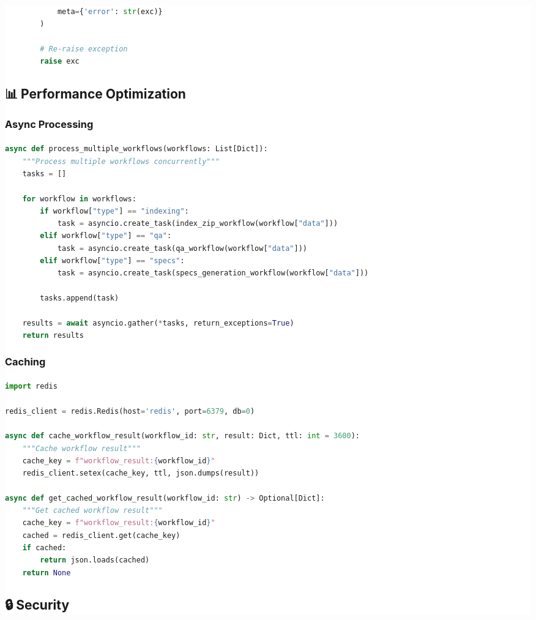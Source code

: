 ```python
            meta={'error': str(exc)}
        )
        
        # Re-raise exception
        raise exc
```

## 📊 Performance Optimization

### Async Processing
```python
async def process_multiple_workflows(workflows: List[Dict]):
    """Process multiple workflows concurrently"""
    tasks = []
    
    for workflow in workflows:
        if workflow["type"] == "indexing":
            task = asyncio.create_task(index_zip_workflow(workflow["data"]))
        elif workflow["type"] == "qa":
            task = asyncio.create_task(qa_workflow(workflow["data"]))
        elif workflow["type"] == "specs":
            task = asyncio.create_task(specs_generation_workflow(workflow["data"]))
        
        tasks.append(task)
    
    results = await asyncio.gather(*tasks, return_exceptions=True)
    return results
```

### Caching
```python
import redis

redis_client = redis.Redis(host='redis', port=6379, db=0)

async def cache_workflow_result(workflow_id: str, result: Dict, ttl: int = 3600):
    """Cache workflow result"""
    cache_key = f"workflow_result:{workflow_id}"
    redis_client.setex(cache_key, ttl, json.dumps(result))

async def get_cached_workflow_result(workflow_id: str) -> Optional[Dict]:
    """Get cached workflow result"""
    cache_key = f"workflow_result:{workflow_id}"
    cached = redis_client.get(cache_key)
    if cached:
        return json.loads(cached)
    return None
```

## 🔒 Security
